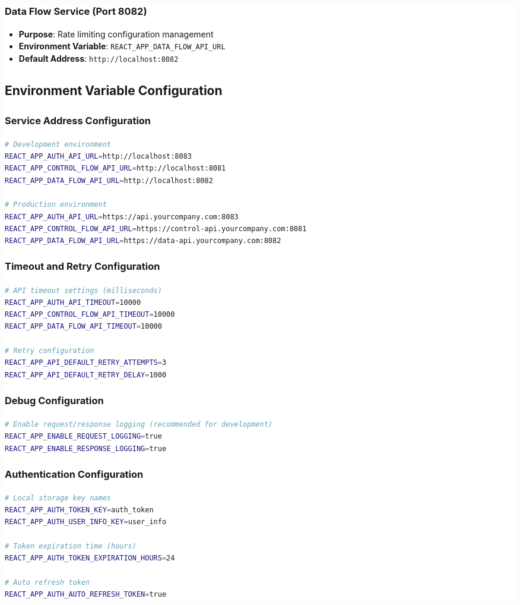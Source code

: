 ### Data Flow Service (Port 8082)
- **Purpose**: Rate limiting configuration management
- **Environment Variable**: `REACT_APP_DATA_FLOW_API_URL`
- **Default Address**: `http://localhost:8082`

## Environment Variable Configuration

### Service Address Configuration

```bash
# Development environment
REACT_APP_AUTH_API_URL=http://localhost:8083
REACT_APP_CONTROL_FLOW_API_URL=http://localhost:8081
REACT_APP_DATA_FLOW_API_URL=http://localhost:8082

# Production environment
REACT_APP_AUTH_API_URL=https://api.yourcompany.com:8083
REACT_APP_CONTROL_FLOW_API_URL=https://control-api.yourcompany.com:8081
REACT_APP_DATA_FLOW_API_URL=https://data-api.yourcompany.com:8082
```

### Timeout and Retry Configuration

```bash
# API timeout settings (milliseconds)
REACT_APP_AUTH_API_TIMEOUT=10000
REACT_APP_CONTROL_FLOW_API_TIMEOUT=10000
REACT_APP_DATA_FLOW_API_TIMEOUT=10000

# Retry configuration
REACT_APP_API_DEFAULT_RETRY_ATTEMPTS=3
REACT_APP_API_DEFAULT_RETRY_DELAY=1000
```

### Debug Configuration

```bash
# Enable request/response logging (recommended for development)
REACT_APP_ENABLE_REQUEST_LOGGING=true
REACT_APP_ENABLE_RESPONSE_LOGGING=true
```

### Authentication Configuration

```bash
# Local storage key names
REACT_APP_AUTH_TOKEN_KEY=auth_token
REACT_APP_AUTH_USER_INFO_KEY=user_info

# Token expiration time (hours)
REACT_APP_AUTH_TOKEN_EXPIRATION_HOURS=24

# Auto refresh token
REACT_APP_AUTH_AUTO_REFRESH_TOKEN=true
```
